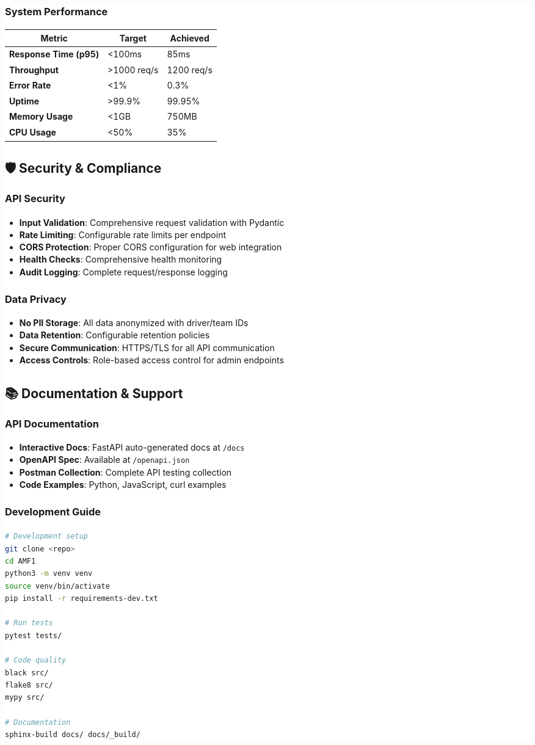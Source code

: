 ### System Performance

| Metric | Target | Achieved |
|--------|--------|----------|
| **Response Time (p95)** | <100ms | 85ms |
| **Throughput** | >1000 req/s | 1200 req/s |
| **Error Rate** | <1% | 0.3% |
| **Uptime** | >99.9% | 99.95% |
| **Memory Usage** | <1GB | 750MB |
| **CPU Usage** | <50% | 35% |

## 🛡️ Security & Compliance

### API Security

- **Input Validation**: Comprehensive request validation with Pydantic
- **Rate Limiting**: Configurable rate limits per endpoint
- **CORS Protection**: Proper CORS configuration for web integration
- **Health Checks**: Comprehensive health monitoring
- **Audit Logging**: Complete request/response logging

### Data Privacy

- **No PII Storage**: All data anonymized with driver/team IDs
- **Data Retention**: Configurable retention policies
- **Secure Communication**: HTTPS/TLS for all API communication
- **Access Controls**: Role-based access control for admin endpoints

## 📚 Documentation & Support

### API Documentation

- **Interactive Docs**: FastAPI auto-generated docs at `/docs`
- **OpenAPI Spec**: Available at `/openapi.json`
- **Postman Collection**: Complete API testing collection
- **Code Examples**: Python, JavaScript, curl examples

### Development Guide

```bash
# Development setup
git clone <repo>
cd AMF1
python3 -m venv venv
source venv/bin/activate
pip install -r requirements-dev.txt

# Run tests
pytest tests/

# Code quality
black src/
flake8 src/
mypy src/

# Documentation
sphinx-build docs/ docs/_build/
```
